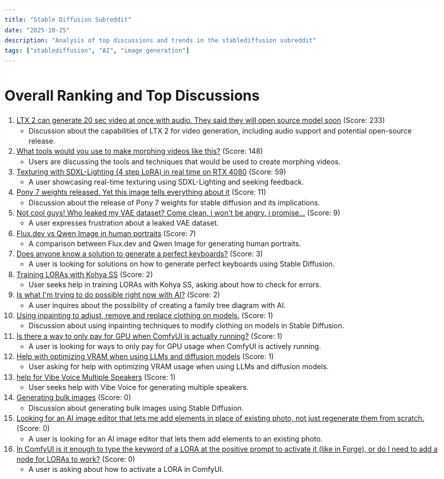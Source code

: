 ```yaml
---
title: "Stable Diffusion Subreddit"
date: "2025-10-25"
description: "Analysis of top discussions and trends in the stablediffusion subreddit"
tags: ["stablediffusion", "AI", "image generation"]
---
```


# Overall Ranking and Top Discussions
1.  [LTX 2 can generate 20 sec video at once with audio. They said they will open source model soon](https://v.redd.it/0mbq8adn69xf1) (Score: 233)
    *   Discussion about the capabilities of LTX 2 for video generation, including audio support and potential open-source release.
2.  [What tools would you use to make morphing videos like this?](https://v.redd.it/8mi20k10iaxf1) (Score: 148)
    *   Users are discussing the tools and techniques that would be used to create morphing videos.
3.  [Texturing with SDXL-Lighting (4 step LoRA) in real time on RTX 4080](https://v.redd.it/p2p9g38lh9xf1) (Score: 59)
    *   A user showcasing real-time texturing using SDXL-Lighting and seeking feedback.
4.  [Pony 7 weights released. Yet this image tells everything about it](https://www.reddit.com/r/StableDiffusion/comments/1ofzf8n/pony_7_weights_released_yet_this_image_tells/) (Score: 11)
    *   Discussion about the release of Pony 7 weights for stable diffusion and its implications.
5.  [Not cool guys! Who leaked my VAE dataset? Come clean, i won't be angry, i promise...](https://www.reddit.com/gallery/1ofvh27) (Score: 9)
    *   A user expresses frustration about a leaked VAE dataset.
6.  [Flux.dev vs Qwen Image in human portraits](https://www.reddit.com/r/StableDiffusion/comments/1ofpdpq/fluxdev_vs_qwen_image_in_human_portraits/) (Score: 7)
    *   A comparison between Flux.dev and Qwen Image for generating human portraits.
7.  [Does anyone know a solution to generate a perfect keyboards?](https://www.reddit.com/gallery/1ofwc9v) (Score: 3)
    *   A user is looking for solutions on how to generate perfect keyboards using Stable Diffusion.
8.  [Training LORAs with Kohya SS](https://www.reddit.com/gallery/1ofu6i2) (Score: 2)
    *   User seeks help in training LORAs with Kohya SS, asking about how to check for errors.
9.  [Is what I'm trying to do possible right now with AI?](https://i.redd.it/bn9ekm87laxf1.png) (Score: 2)
    *   A user inquires about the possibility of creating a family tree diagram with AI.
10. [Using inpainting to adjust, remove and replace clothing on models.](https://www.reddit.com/r/StableDiffusion/comments/1ofzlso/using_inpainting_to_adjust_remove_and_replace/) (Score: 1)
    *   Discussion about using inpainting techniques to modify clothing on models in Stable Diffusion.
11. [Is there a way to only pay for GPU when ComfyUI is actually running?](https://www.reddit.com/r/StableDiffusion/comments/1ofxv47/is_there_a_way_to_only_pay_for_gpu_when_comfyui/) (Score: 1)
    *   A user is looking for ways to only pay for GPU usage when ComfyUI is actively running.
12. [Help with optimizing VRAM when using LLMs and diffusion models](https://www.reddit.com/r/StableDiffusion/comments/1ofpmj1/help_with_optimizing_vram_when_using_llms_and/) (Score: 1)
    *   User asking for help with optimizing VRAM usage when using LLMs and diffusion models.
13. [help for Vibe Voice Multiple Speakers](https://www.reddit.com/r/StableDiffusion/comments/1ofz8kk/help_for_vibe_voice_multiple_speakers/) (Score: 1)
    *   User seeks help with Vibe Voice for generating multiple speakers.
14. [Generating bulk images](https://www.reddit.com/r/StableDiffusion/comments/1ofrg5v/generating_bulk_images/) (Score: 0)
    *   Discussion about generating bulk images using Stable Diffusion.
15. [Looking for an AI image editor that lets me add elements in place of existing photo, not just regenerate them from scratch.](https://www.reddit.com/r/StableDiffusion/comments/1ofxxeq/looking_for_an_ai_image_editor_that_lets_me_add/) (Score: 0)
    *   A user is looking for an AI image editor that lets them add elements to an existing photo.
16. [In ComfyUI is it enough to type the keyword of a LORA at the positive prompt to activate it (like in Forge), or do I need to add a node for LORAs to work?](https://i.redd.it/awbdui6ljaxf1.png) (Score: 0)
    *   A user is asking about how to activate a LORA in ComfyUI.

